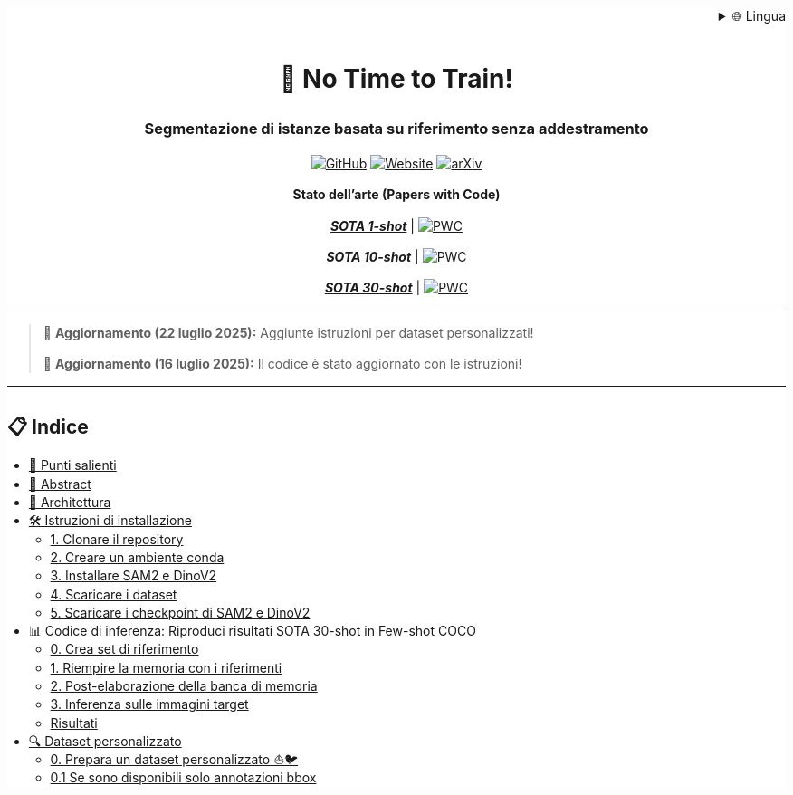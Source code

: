 ﻿<div align="right">
  <details><summary >🌐 Lingua</summary></details>
</div>

<div align="center">

# 🚀 No Time to Train!  
### Segmentazione di istanze basata su riferimento senza addestramento  
[![GitHub](https://img.shields.io/badge/%E2%80%8B-No%20Time%20To%20Train-black?logo=github)](https://github.com/miquel-espinosa/no-time-to-train)
[![Website](https://img.shields.io/badge/🌐-Project%20Page-grey)](https://miquel-espinosa.github.io/no-time-to-train/)
[![arXiv](https://img.shields.io/badge/arXiv-2507.02798-b31b1b)](https://arxiv.org/abs/2507.02798)

**Stato dell’arte (Papers with Code)**

[**_SOTA 1-shot_**](https://paperswithcode.com/sota/few-shot-object-detection-on-ms-coco-1-shot?p=no-time-to-train-training-free-reference) | [![PWC](https://img.shields.io/endpoint.svg?url=https://paperswithcode.com/badge/no-time-to-train-training-free-reference/few-shot-object-detection-on-ms-coco-1-shot)](https://paperswithcode.com/sota/few-shot-object-detection-on-ms-coco-1-shot?p=no-time-to-train-training-free-reference)

[**_SOTA 10-shot_**](https://paperswithcode.com/sota/few-shot-object-detection-on-ms-coco-10-shot?p=no-time-to-train-training-free-reference) | [![PWC](https://img.shields.io/endpoint.svg?url=https://paperswithcode.com/badge/no-time-to-train-training-free-reference/few-shot-object-detection-on-ms-coco-10-shot)](https://paperswithcode.com/sota/few-shot-object-detection-on-ms-coco-10-shot?p=no-time-to-train-training-free-reference)

[**_SOTA 30-shot_**](https://paperswithcode.com/sota/few-shot-object-detection-on-ms-coco-30-shot?p=no-time-to-train-training-free-reference) | [![PWC](https://img.shields.io/endpoint.svg?url=https://paperswithcode.com/badge/no-time-to-train-training-free-reference/few-shot-object-detection-on-ms-coco-30-shot)](https://paperswithcode.com/sota/few-shot-object-detection-on-ms-coco-30-shot?p=no-time-to-train-training-free-reference)

</div>

---

> 🚨 **Aggiornamento (22 luglio 2025):** Aggiunte istruzioni per dataset personalizzati!
> 
> 🔔 **Aggiornamento (16 luglio 2025):** Il codice è stato aggiornato con le istruzioni!

---

## 📋 Indice

- [🎯 Punti salienti](#-highlights)
- [📜 Abstract](#-abstract)
- [🧠 Architettura](#-architecture)
- [🛠️ Istruzioni di installazione](#️-installation-instructions)
  - [1. Clonare il repository](#1-clone-the-repository)
  - [2. Creare un ambiente conda](#2-create-conda-environment)
  - [3. Installare SAM2 e DinoV2](#3-install-sam2-and-dinov2)
  - [4. Scaricare i dataset](#4-download-datasets)
  - [5. Scaricare i checkpoint di SAM2 e DinoV2](#5-download-sam2-and-dinov2-checkpoints)
- [📊 Codice di inferenza: Riproduci risultati SOTA 30-shot in Few-shot COCO](#-inference-code)
  - [0. Crea set di riferimento](#0-create-reference-set)
  - [1. Riempire la memoria con i riferimenti](#1-fill-memory-with-references)
  - [2. Post-elaborazione della banca di memoria](#2-post-process-memory-bank)
  - [3. Inferenza sulle immagini target](#3-inference-on-target-images)
  - [Risultati](#results)
- [🔍 Dataset personalizzato](#-custom-dataset)
  - [0. Prepara un dataset personalizzato ⛵🐦](#0-prepare-a-custom-dataset)
  - [0.1 Se sono disponibili solo annotazioni bbox](#01-if-only-bbox-annotations-are-available)